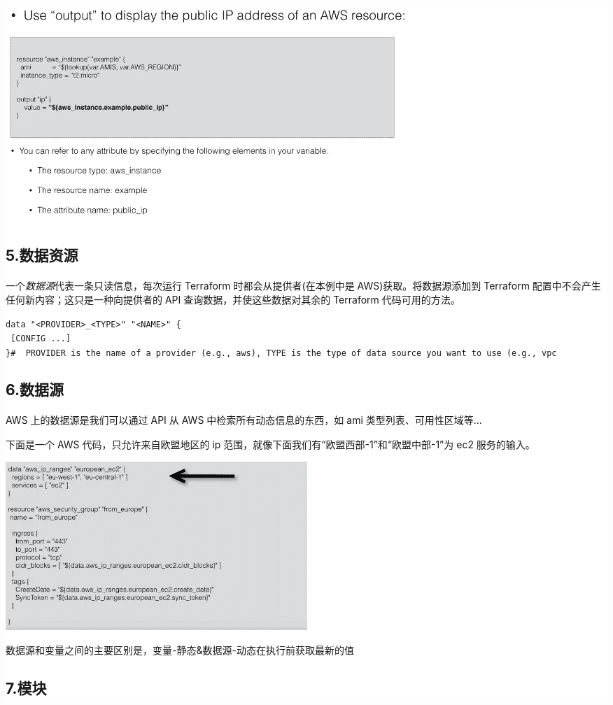 ![](img/a7de0f4ed33b05ca502e29dfde3e173d.png)

## 5.数据资源

一个*数据源*代表一条只读信息，每次运行 Terraform 时都会从提供者(在本例中是 AWS)获取。将数据源添加到 Terraform 配置中不会产生任何新内容；这只是一种向提供者的 API 查询数据，并使这些数据对其余的 Terraform 代码可用的方法。

```
data "<PROVIDER>_<TYPE>" "<NAME>" {
 [CONFIG ...]
}#  PROVIDER is the name of a provider (e.g., aws), TYPE is the type of data source you want to use (e.g., vpc
```

## 6.数据源

AWS 上的数据源是我们可以通过 API 从 AWS 中检索所有动态信息的东西，如 ami 类型列表、可用性区域等…

下面是一个 AWS 代码，只允许来自欧盟地区的 ip 范围，就像下面我们有“欧盟西部-1”和“欧盟中部-1”为 ec2 服务的输入。

![](img/b746ca52f1decb09cd5aa1f4f79c89be.png)

数据源和变量之间的主要区别是，变量-静态&数据源-动态在执行前获取最新的值

## 7.模块
